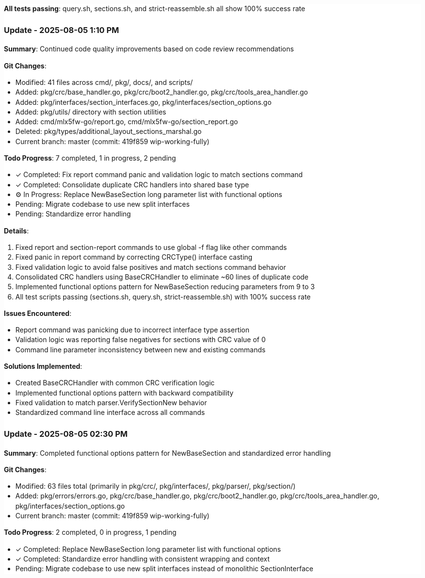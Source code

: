 **All tests passing**: query.sh, sections.sh, and strict-reassemble.sh all show 100% success rate

### Update - 2025-08-05 1:10 PM

**Summary**: Continued code quality improvements based on code review recommendations

**Git Changes**:
- Modified: 41 files across cmd/, pkg/, docs/, and scripts/
- Added: pkg/crc/base_handler.go, pkg/crc/boot2_handler.go, pkg/crc/tools_area_handler.go
- Added: pkg/interfaces/section_interfaces.go, pkg/interfaces/section_options.go
- Added: pkg/utils/ directory with section utilities
- Added: cmd/mlx5fw-go/report.go, cmd/mlx5fw-go/section_report.go
- Deleted: pkg/types/additional_layout_sections_marshal.go
- Current branch: master (commit: 419f859 wip-working-fully)

**Todo Progress**: 7 completed, 1 in progress, 2 pending
- ✓ Completed: Fix report command panic and validation logic to match sections command
- ✓ Completed: Consolidate duplicate CRC handlers into shared base type
- ⚙️ In Progress: Replace NewBaseSection long parameter list with functional options
- Pending: Migrate codebase to use new split interfaces
- Pending: Standardize error handling

**Details**: 
1. Fixed report and section-report commands to use global -f flag like other commands
2. Fixed panic in report command by correcting CRCType() interface casting
3. Fixed validation logic to avoid false positives and match sections command behavior
4. Consolidated CRC handlers using BaseCRCHandler to eliminate ~60 lines of duplicate code
5. Implemented functional options pattern for NewBaseSection reducing parameters from 9 to 3
6. All test scripts passing (sections.sh, query.sh, strict-reassemble.sh) with 100% success rate

**Issues Encountered**:
- Report command was panicking due to incorrect interface type assertion
- Validation logic was reporting false negatives for sections with CRC value of 0
- Command line parameter inconsistency between new and existing commands

**Solutions Implemented**:
- Created BaseCRCHandler with common CRC verification logic
- Implemented functional options pattern with backward compatibility
- Fixed validation to match parser.VerifySectionNew behavior
- Standardized command line interface across all commands

### Update - 2025-08-05 02:30 PM

**Summary**: Completed functional options pattern for NewBaseSection and standardized error handling

**Git Changes**:
- Modified: 63 files total (primarily in pkg/crc/, pkg/interfaces/, pkg/parser/, pkg/section/)
- Added: pkg/errors/errors.go, pkg/crc/base_handler.go, pkg/crc/boot2_handler.go, pkg/crc/tools_area_handler.go, pkg/interfaces/section_options.go
- Current branch: master (commit: 419f859 wip-working-fully)

**Todo Progress**: 2 completed, 0 in progress, 1 pending
- ✓ Completed: Replace NewBaseSection long parameter list with functional options
- ✓ Completed: Standardize error handling with consistent wrapping and context
- Pending: Migrate codebase to use new split interfaces instead of monolithic SectionInterface
